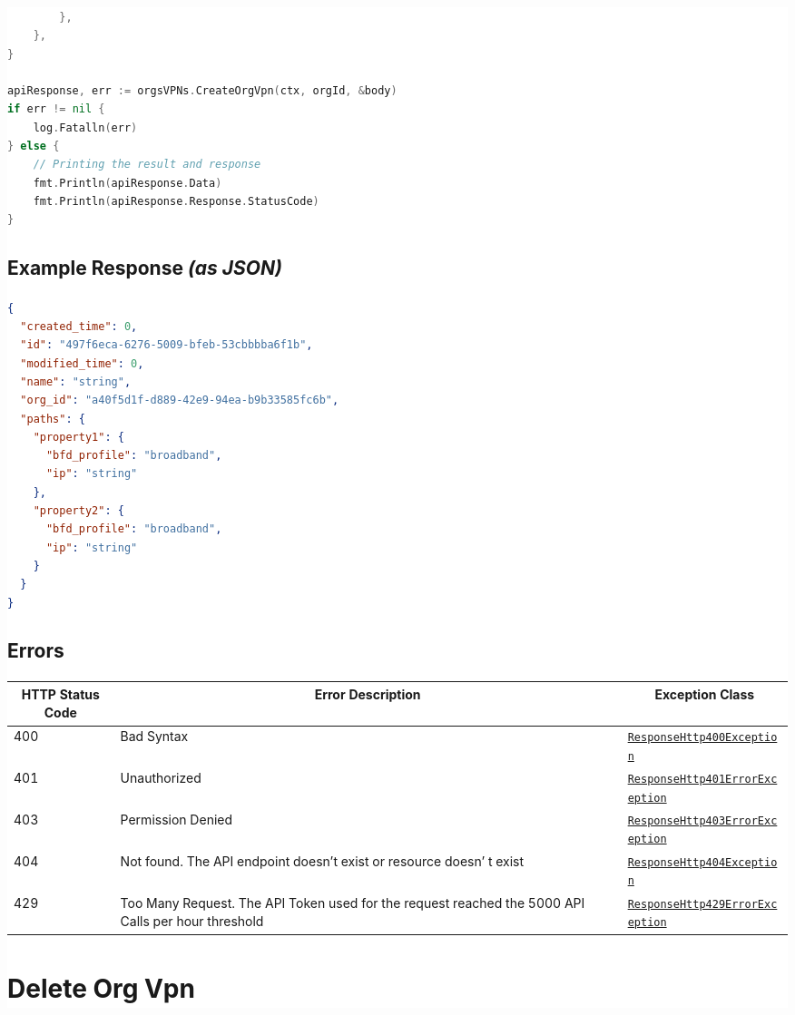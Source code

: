 ```go
        },
    },
}

apiResponse, err := orgsVPNs.CreateOrgVpn(ctx, orgId, &body)
if err != nil {
    log.Fatalln(err)
} else {
    // Printing the result and response
    fmt.Println(apiResponse.Data)
    fmt.Println(apiResponse.Response.StatusCode)
}
```

## Example Response *(as JSON)*

```json
{
  "created_time": 0,
  "id": "497f6eca-6276-5009-bfeb-53cbbbba6f1b",
  "modified_time": 0,
  "name": "string",
  "org_id": "a40f5d1f-d889-42e9-94ea-b9b33585fc6b",
  "paths": {
    "property1": {
      "bfd_profile": "broadband",
      "ip": "string"
    },
    "property2": {
      "bfd_profile": "broadband",
      "ip": "string"
    }
  }
}
```

## Errors

| HTTP Status Code | Error Description | Exception Class |
|  --- | --- | --- |
| 400 | Bad Syntax | [`ResponseHttp400Exception`](../../doc/models/response-http-400-exception.md) |
| 401 | Unauthorized | [`ResponseHttp401ErrorException`](../../doc/models/response-http-401-error-exception.md) |
| 403 | Permission Denied | [`ResponseHttp403ErrorException`](../../doc/models/response-http-403-error-exception.md) |
| 404 | Not found. The API endpoint doesn’t exist or resource doesn’ t exist | [`ResponseHttp404Exception`](../../doc/models/response-http-404-exception.md) |
| 429 | Too Many Request. The API Token used for the request reached the 5000 API Calls per hour threshold | [`ResponseHttp429ErrorException`](../../doc/models/response-http-429-error-exception.md) |


# Delete Org Vpn
